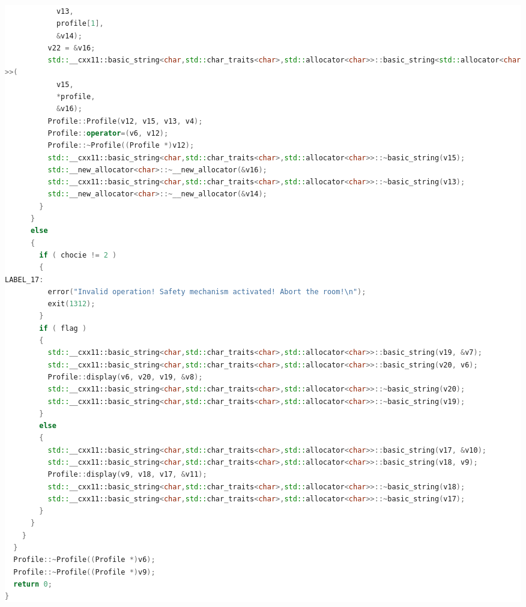 ```cpp
            v13,
            profile[1],
            &v14);
          v22 = &v16;
          std::__cxx11::basic_string<char,std::char_traits<char>,std::allocator<char>>::basic_string<std::allocator<char>>(
            v15,
            *profile,
            &v16);
          Profile::Profile(v12, v15, v13, v4);
          Profile::operator=(v6, v12);
          Profile::~Profile((Profile *)v12);
          std::__cxx11::basic_string<char,std::char_traits<char>,std::allocator<char>>::~basic_string(v15);
          std::__new_allocator<char>::~__new_allocator(&v16);
          std::__cxx11::basic_string<char,std::char_traits<char>,std::allocator<char>>::~basic_string(v13);
          std::__new_allocator<char>::~__new_allocator(&v14);
        }
      }
      else
      {
        if ( chocie != 2 )
        {
LABEL_17:
          error("Invalid operation! Safety mechanism activated! Abort the room!\n");
          exit(1312);
        }
        if ( flag )
        {
          std::__cxx11::basic_string<char,std::char_traits<char>,std::allocator<char>>::basic_string(v19, &v7);
          std::__cxx11::basic_string<char,std::char_traits<char>,std::allocator<char>>::basic_string(v20, v6);
          Profile::display(v6, v20, v19, &v8);
          std::__cxx11::basic_string<char,std::char_traits<char>,std::allocator<char>>::~basic_string(v20);
          std::__cxx11::basic_string<char,std::char_traits<char>,std::allocator<char>>::~basic_string(v19);
        }
        else
        {
          std::__cxx11::basic_string<char,std::char_traits<char>,std::allocator<char>>::basic_string(v17, &v10);
          std::__cxx11::basic_string<char,std::char_traits<char>,std::allocator<char>>::basic_string(v18, v9);
          Profile::display(v9, v18, v17, &v11);
          std::__cxx11::basic_string<char,std::char_traits<char>,std::allocator<char>>::~basic_string(v18);
          std::__cxx11::basic_string<char,std::char_traits<char>,std::allocator<char>>::~basic_string(v17);
        }
      }
    }
  }
  Profile::~Profile((Profile *)v6);
  Profile::~Profile((Profile *)v9);
  return 0;
}
```
